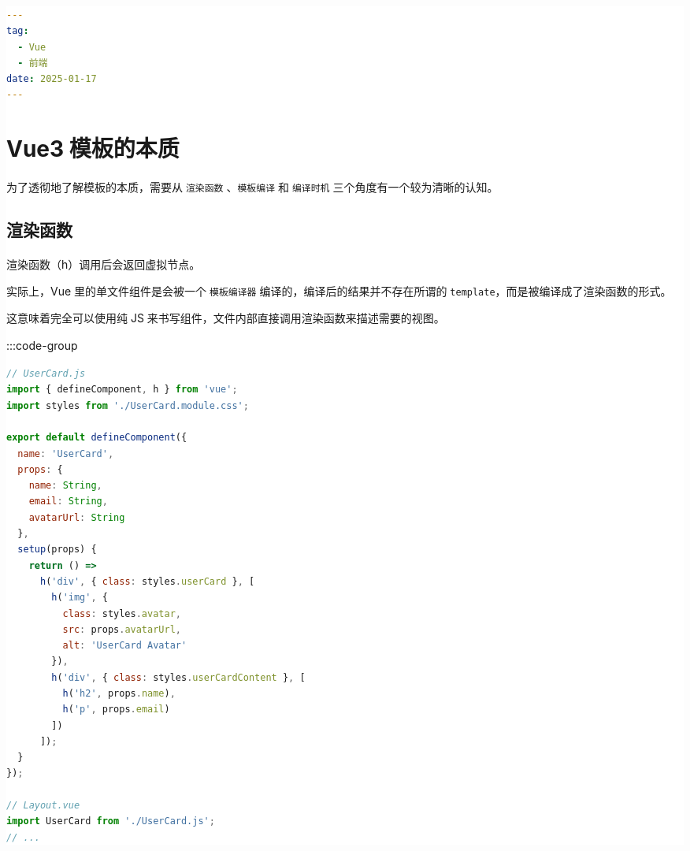 ```yaml
---
tag:
  - Vue
  - 前端
date: 2025-01-17
---
```


# Vue3 模板的本质

为了透彻地了解模板的本质，需要从 `渲染函数` 、`模板编译` 和 `编译时机` 三个角度有一个较为清晰的认知。

## 渲染函数

渲染函数（h）调用后会返回虚拟节点。

实际上，Vue 里的单文件组件是会被一个 `模板编译器` 编译的，编译后的结果并不存在所谓的 `template`，而是被编译成了渲染函数的形式。

这意味着完全可以使用纯 JS 来书写组件，文件内部直接调用渲染函数来描述需要的视图。

:::code-group

```JavaScript [组合式 API]
// UserCard.js
import { defineComponent, h } from 'vue';
import styles from './UserCard.module.css';

export default defineComponent({
  name: 'UserCard',
  props: {
    name: String,
    email: String,
    avatarUrl: String
  },
  setup(props) {
    return () =>
      h('div', { class: styles.userCard }, [
        h('img', {
          class: styles.avatar,
          src: props.avatarUrl,
          alt: 'UserCard Avatar'
        }),
        h('div', { class: styles.userCardContent }, [
          h('h2', props.name),
          h('p', props.email)
        ])
      ]);
  }
});

// Layout.vue
import UserCard from './UserCard.js';
// ...
```
